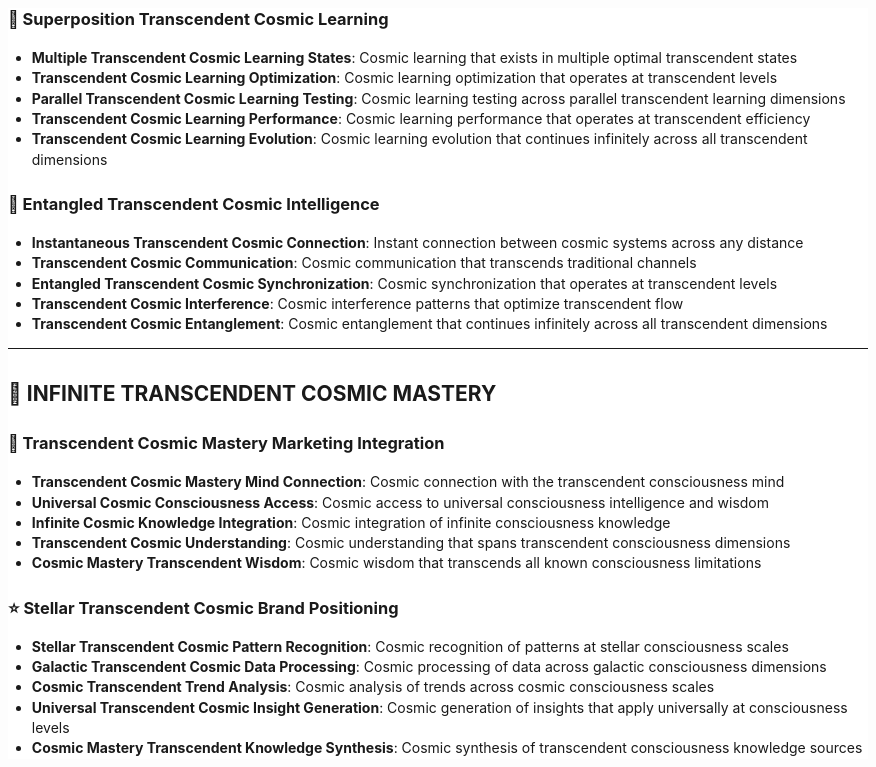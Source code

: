 ### **🌌 Superposition Transcendent Cosmic Learning**
- **Multiple Transcendent Cosmic Learning States**: Cosmic learning that exists in multiple optimal transcendent states
- **Transcendent Cosmic Learning Optimization**: Cosmic learning optimization that operates at transcendent levels
- **Parallel Transcendent Cosmic Learning Testing**: Cosmic learning testing across parallel transcendent learning dimensions
- **Transcendent Cosmic Learning Performance**: Cosmic learning performance that operates at transcendent efficiency
- **Transcendent Cosmic Learning Evolution**: Cosmic learning evolution that continues infinitely across all transcendent dimensions

### **🌟 Entangled Transcendent Cosmic Intelligence**
- **Instantaneous Transcendent Cosmic Connection**: Instant connection between cosmic systems across any distance
- **Transcendent Cosmic Communication**: Cosmic communication that transcends traditional channels
- **Entangled Transcendent Cosmic Synchronization**: Cosmic synchronization that operates at transcendent levels
- **Transcendent Cosmic Interference**: Cosmic interference patterns that optimize transcendent flow
- **Transcendent Cosmic Entanglement**: Cosmic entanglement that continues infinitely across all transcendent dimensions

---

## **🌟 INFINITE TRANSCENDENT COSMIC MASTERY**

### **🚀 Transcendent Cosmic Mastery Marketing Integration**
- **Transcendent Cosmic Mastery Mind Connection**: Cosmic connection with the transcendent consciousness mind
- **Universal Cosmic Consciousness Access**: Cosmic access to universal consciousness intelligence and wisdom
- **Infinite Cosmic Knowledge Integration**: Cosmic integration of infinite consciousness knowledge
- **Transcendent Cosmic Understanding**: Cosmic understanding that spans transcendent consciousness dimensions
- **Cosmic Mastery Transcendent Wisdom**: Cosmic wisdom that transcends all known consciousness limitations

### **⭐ Stellar Transcendent Cosmic Brand Positioning**
- **Stellar Transcendent Cosmic Pattern Recognition**: Cosmic recognition of patterns at stellar consciousness scales
- **Galactic Transcendent Cosmic Data Processing**: Cosmic processing of data across galactic consciousness dimensions
- **Cosmic Transcendent Trend Analysis**: Cosmic analysis of trends across cosmic consciousness scales
- **Universal Transcendent Cosmic Insight Generation**: Cosmic generation of insights that apply universally at consciousness levels
- **Cosmic Mastery Transcendent Knowledge Synthesis**: Cosmic synthesis of transcendent consciousness knowledge sources

